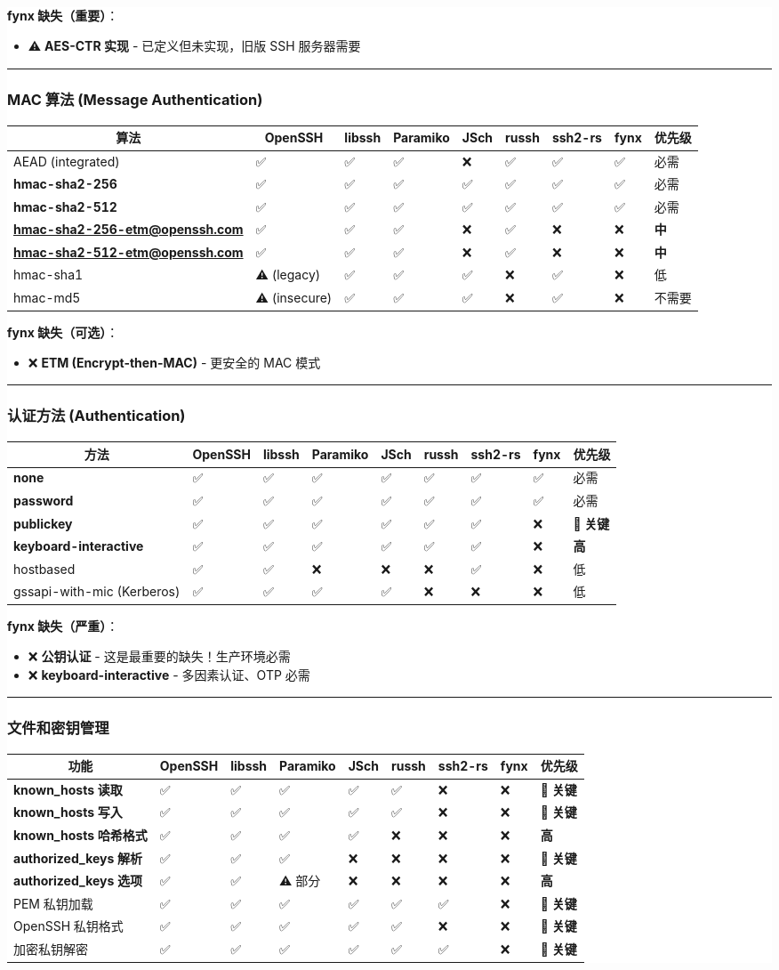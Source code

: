 **fynx 缺失（重要）**：
- ⚠️ **AES-CTR 实现** - 已定义但未实现，旧版 SSH 服务器需要

---

### MAC 算法 (Message Authentication)

| 算法 | OpenSSH | libssh | Paramiko | JSch | russh | ssh2-rs | **fynx** | 优先级 |
|------|---------|--------|----------|------|-------|---------|----------|--------|
| AEAD (integrated) | ✅ | ✅ | ✅ | ❌ | ✅ | ✅ | ✅ | 必需 |
| **hmac-sha2-256** | ✅ | ✅ | ✅ | ✅ | ✅ | ✅ | ✅ | 必需 |
| **hmac-sha2-512** | ✅ | ✅ | ✅ | ✅ | ✅ | ✅ | ✅ | 必需 |
| **hmac-sha2-256-etm@openssh.com** | ✅ | ✅ | ✅ | ❌ | ✅ | ❌ | ❌ | **中** |
| **hmac-sha2-512-etm@openssh.com** | ✅ | ✅ | ✅ | ❌ | ✅ | ❌ | ❌ | **中** |
| hmac-sha1 | ⚠️ (legacy) | ✅ | ✅ | ✅ | ❌ | ✅ | ❌ | 低 |
| hmac-md5 | ⚠️ (insecure) | ✅ | ✅ | ✅ | ❌ | ✅ | ❌ | 不需要 |

**fynx 缺失（可选）**：
- ❌ **ETM (Encrypt-then-MAC)** - 更安全的 MAC 模式

---

### 认证方法 (Authentication)

| 方法 | OpenSSH | libssh | Paramiko | JSch | russh | ssh2-rs | **fynx** | 优先级 |
|------|---------|--------|----------|------|-------|---------|----------|--------|
| **none** | ✅ | ✅ | ✅ | ✅ | ✅ | ✅ | ✅ | 必需 |
| **password** | ✅ | ✅ | ✅ | ✅ | ✅ | ✅ | ✅ | 必需 |
| **publickey** | ✅ | ✅ | ✅ | ✅ | ✅ | ✅ | ❌ | **🔴 关键** |
| **keyboard-interactive** | ✅ | ✅ | ✅ | ✅ | ✅ | ✅ | ❌ | **高** |
| hostbased | ✅ | ✅ | ❌ | ❌ | ❌ | ✅ | ❌ | 低 |
| gssapi-with-mic (Kerberos) | ✅ | ✅ | ✅ | ✅ | ❌ | ❌ | ❌ | 低 |

**fynx 缺失（严重）**：
- ❌ **公钥认证** - 这是最重要的缺失！生产环境必需
- ❌ **keyboard-interactive** - 多因素认证、OTP 必需

---

### 文件和密钥管理

| 功能 | OpenSSH | libssh | Paramiko | JSch | russh | ssh2-rs | **fynx** | 优先级 |
|------|---------|--------|----------|------|-------|---------|----------|--------|
| **known_hosts 读取** | ✅ | ✅ | ✅ | ✅ | ✅ | ❌ | ❌ | **🔴 关键** |
| **known_hosts 写入** | ✅ | ✅ | ✅ | ✅ | ✅ | ❌ | ❌ | **🔴 关键** |
| **known_hosts 哈希格式** | ✅ | ✅ | ✅ | ✅ | ❌ | ❌ | ❌ | **高** |
| **authorized_keys 解析** | ✅ | ✅ | ✅ | ❌ | ❌ | ❌ | ❌ | **🔴 关键** |
| **authorized_keys 选项** | ✅ | ✅ | ⚠️ 部分 | ❌ | ❌ | ❌ | ❌ | **高** |
| PEM 私钥加载 | ✅ | ✅ | ✅ | ✅ | ✅ | ✅ | ❌ | **🔴 关键** |
| OpenSSH 私钥格式 | ✅ | ✅ | ✅ | ✅ | ✅ | ❌ | ❌ | **🔴 关键** |
| 加密私钥解密 | ✅ | ✅ | ✅ | ✅ | ✅ | ✅ | ❌ | **🔴 关键** |